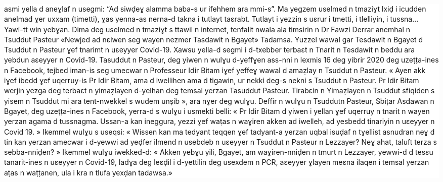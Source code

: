 asmi yella d aneɣlaf n usegmi:
“Ad siwḍeɣ alamma baba-s ur
ifehhem ara mmi-s”. Ma yegzem
uselmed n tmaziɣt lxiḍ i icudden
anelmad ɣer uxxam (timetti), ɣas
yenna-as nerna-d takna i tutlayt
taɛrabt. Tutlayt i yezzin s uɛrur i
tmetti, i tlelliyin, i tussna… Yawi-tt win yebɣan. Dima deg uselmed
n tmaziɣt s ttawil n internet, tenfalit nwala ala timsirin n
Dr Fawzi Derrar anemhal n Tsuddut Pasteur
«Newjed ad nɛiwen seg wayen
nezmer Tasdawit n Bgayet»
Tadamsa. Yuzzel wawal gar
Tesdawit n Bgayet d Tsuddut n
Pasteur ɣef tnarimt n uɛeyyer
Covid-19. Xawsu yella-d segmi
i d-txebber terbaɛt n Tnarit n
Tesdawit n beddu ara yebdun
aɛeyyer n Covid-19. Tasuddut
n Pasteur, deg yiwen n wulɣu
d-yeffɣen ass-nni n lexmis 16
deg yibrir 2020 deg uzeṭṭa-ines
n Facebook, tejbed iman-is seg
umecwar n Professeur Idir Bitam
iɣef yeffeɣ wawal d amaẓlay n
Tsuddut n Pasteur. « Ayen akk
iɣef ibedd ɣef uqerruy-is Pr Idir
Bitam, ama d iwellihen ama d
tigawin, ur nekki deg-s nekni
s Tsuddut n Pasteur. Pr Idir
Bitam werjin yezga deg terbaɛt
n yimaẓlayen d-yelhan deg
temsal yerzan Tasuddut Pasteur.
Tirabɛin n Yimaẓlayen n Tsuddut
sfiqiden s yisem n Tsuddut mi ara
tent-nwekkel s wudem unṣib »,
ara nɣer deg wulɣu.
Deffir n wulɣu n Tsuddutn Pasteur,
Sbiṭar Asdawan n Bgayet, deg
uzeṭṭa-ines n Facebook, yerra-d
s wulɣu i usmekti belli: « Pr
Idir Bitam d yiwen i yellan ɣef
uqerruy n tnarit n wayen yerzan
agama d tussnagma. Ussan-a
kan ineggura, yezzi ɣef waṭas
n waɣiren akken ad iwelleh,
ad yesbedd tinariyin n uɛeyyer
n Covid 19. » Ikemmel wulɣu
s useqsi: « Wissen kan ma tedyant teqqen ɣef tadyant-a
yerzan uqbal isuḍaf n tɣellist
asnudran neɣ d tin kan yerzan
amecwar i d-yewwi ad yeḍfer
ilmend n usebdeb n uɛeyyer n
Tsuddut n Pasteur n Lezzayer?
Neɣ ahat, taluft terza s sebba-nniḍen? » Ikemmel wulɣu
iwekked-d: « Akken yebɣu yili,
Bgayet, am waɣiren-nniḍen n
tmurt n Lezzayer, yewwi-d d
tesɛu tanarit-ines n uɛeyyer n
Covid-19, ladɣa deg leɛḍil i
d-yettilin deg usexdem n PCR,
aɛeyyer ɣlayen meɛna ilaqen i
temsal yerzan aṭas n waṭṭanen,
ula i kra n tlufa yexḍan tadawsa.»